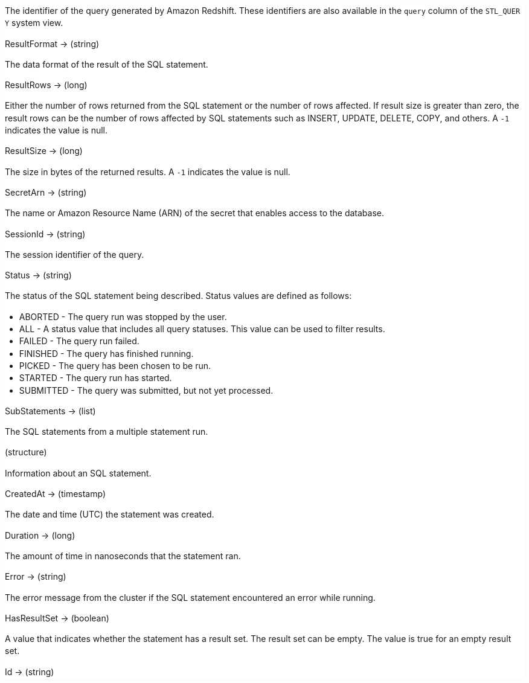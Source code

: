 The identifier of the query generated by Amazon Redshift. These identifiers are also available in the `query` column of the `STL_QUERY` system view.

ResultFormat -> (string)

The data format of the result of the SQL statement.

ResultRows -> (long)

Either the number of rows returned from the SQL statement or the number of rows affected. If result size is greater than zero, the result rows can be the number of rows affected by SQL statements such as INSERT, UPDATE, DELETE, COPY, and others. A `-1` indicates the value is null.

ResultSize -> (long)

The size in bytes of the returned results. A `-1` indicates the value is null.

SecretArn -> (string)

The name or Amazon Resource Name (ARN) of the secret that enables access to the database.

SessionId -> (string)

The session identifier of the query.

Status -> (string)

The status of the SQL statement being described. Status values are defined as follows:

- ABORTED - The query run was stopped by the user.
- ALL - A status value that includes all query statuses. This value can be used to filter results.
- FAILED - The query run failed.
- FINISHED - The query has finished running.
- PICKED - The query has been chosen to be run.
- STARTED - The query run has started.
- SUBMITTED - The query was submitted, but not yet processed.

SubStatements -> (list)

The SQL statements from a multiple statement run.

(structure)

Information about an SQL statement.

CreatedAt -> (timestamp)

The date and time (UTC) the statement was created.

Duration -> (long)

The amount of time in nanoseconds that the statement ran.

Error -> (string)

The error message from the cluster if the SQL statement encountered an error while running.

HasResultSet -> (boolean)

A value that indicates whether the statement has a result set. The result set can be empty. The value is true for an empty result set.

Id -> (string)
